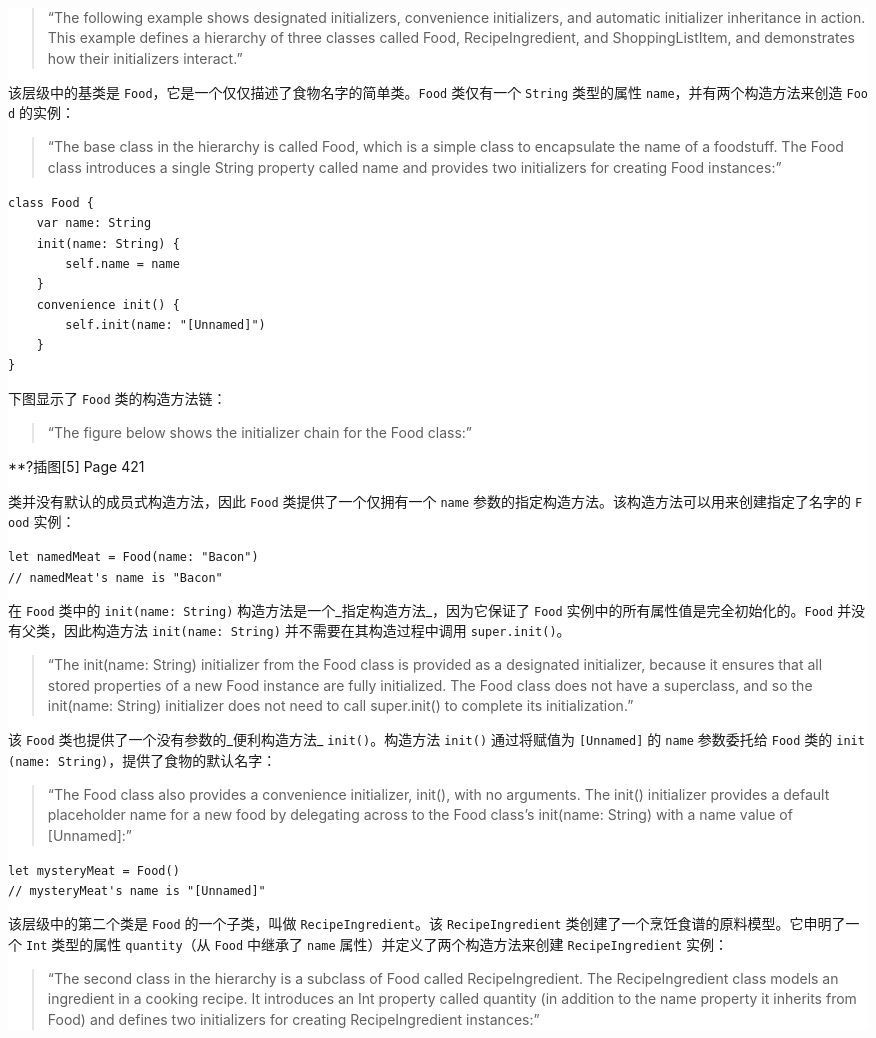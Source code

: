 > “The following example shows designated initializers, convenience initializers, and automatic initializer inheritance in action. This example defines a hierarchy of three classes called Food, RecipeIngredient, and ShoppingListItem, and demonstrates how their initializers interact.”

该层级中的基类是 `Food`，它是一个仅仅描述了食物名字的简单类。`Food` 类仅有一个 `String` 类型的属性 `name`，并有两个构造方法来创造 `Food` 的实例：

> “The base class in the hierarchy is called Food, which is a simple class to encapsulate the name of a foodstuff. The Food class introduces a single String property called name and provides two initializers for creating Food instances:”

```
class Food {
    var name: String
    init(name: String) {
        self.name = name
    }
    convenience init() {
        self.init(name: "[Unnamed]")
    }
}
```

下图显示了 `Food` 类的构造方法链：

> “The figure below shows the initializer chain for the Food class:”

**?插图[5] Page 421

类并没有默认的成员式构造方法，因此 `Food` 类提供了一个仅拥有一个 `name` 参数的指定构造方法。该构造方法可以用来创建指定了名字的 `Food` 实例：

```
let namedMeat = Food(name: "Bacon")
// namedMeat's name is "Bacon"
```

在 `Food` 类中的 `init(name: String)` 构造方法是一个_指定构造方法_，因为它保证了 `Food` 实例中的所有属性值是完全初始化的。`Food` 并没有父类，因此构造方法 `init(name: String)` 并不需要在其构造过程中调用 `super.init()`。

> “The init(name: String) initializer from the Food class is provided as a designated initializer, because it ensures that all stored properties of a new Food instance are fully initialized. The Food class does not have a superclass, and so the init(name: String) initializer does not need to call super.init() to complete its initialization.”

该 `Food` 类也提供了一个没有参数的_便利构造方法_ `init()`。构造方法 `init()` 通过将赋值为 `[Unnamed]` 的 `name` 参数委托给 `Food` 类的 `init(name: String)`，提供了食物的默认名字：

> “The Food class also provides a convenience initializer, init(), with no arguments. The init() initializer provides a default placeholder name for a new food by delegating across to the Food class’s init(name: String) with a name value of [Unnamed]:”

```
let mysteryMeat = Food()
// mysteryMeat's name is "[Unnamed]"
```

该层级中的第二个类是 `Food` 的一个子类，叫做 `RecipeIngredient`。该 `RecipeIngredient` 类创建了一个烹饪食谱的原料模型。它申明了一个 `Int` 类型的属性 `quantity`（从 `Food` 中继承了 `name` 属性）并定义了两个构造方法来创建 `RecipeIngredient` 实例：

> “The second class in the hierarchy is a subclass of Food called RecipeIngredient. The RecipeIngredient class models an ingredient in a cooking recipe. It introduces an Int property called quantity (in addition to the name property it inherits from Food) and defines two initializers for creating RecipeIngredient instances:”
